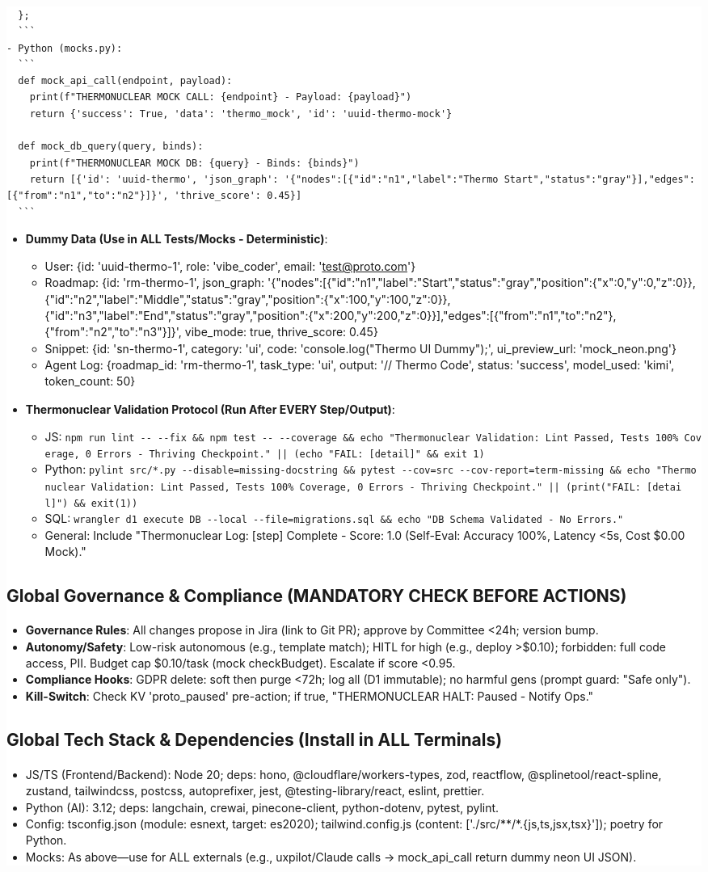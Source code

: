       };
      ```
    - Python (mocks.py):
      ```
      def mock_api_call(endpoint, payload):
        print(f"THERMONUCLEAR MOCK CALL: {endpoint} - Payload: {payload}")
        return {'success': True, 'data': 'thermo_mock', 'id': 'uuid-thermo-mock'}
      
      def mock_db_query(query, binds):
        print(f"THERMONUCLEAR MOCK DB: {query} - Binds: {binds}")
        return [{'id': 'uuid-thermo', 'json_graph': '{"nodes":[{"id":"n1","label":"Thermo Start","status":"gray"}],"edges":[{"from":"n1","to":"n2"}]}', 'thrive_score': 0.45}]
      ```
  - **Dummy Data (Use in ALL Tests/Mocks - Deterministic)**:
    - User: {id: 'uuid-thermo-1', role: 'vibe_coder', email: 'test@proto.com'}
    - Roadmap: {id: 'rm-thermo-1', json_graph: '{"nodes":[{"id":"n1","label":"Start","status":"gray","position":{"x":0,"y":0,"z":0}},{"id":"n2","label":"Middle","status":"gray","position":{"x":100,"y":100,"z":0}},{"id":"n3","label":"End","status":"gray","position":{"x":200,"y":200,"z":0}}],"edges":[{"from":"n1","to":"n2"},{"from":"n2","to":"n3"}]}', vibe_mode: true, thrive_score: 0.45}
    - Snippet: {id: 'sn-thermo-1', category: 'ui', code: 'console.log("Thermo UI Dummy");', ui_preview_url: 'mock_neon.png'}
    - Agent Log: {roadmap_id: 'rm-thermo-1', task_type: 'ui', output: '// Thermo Code', status: 'success', model_used: 'kimi', token_count: 50}

- **Thermonuclear Validation Protocol (Run After EVERY Step/Output)**:
  - JS: `npm run lint -- --fix && npm test -- --coverage && echo "Thermonuclear Validation: Lint Passed, Tests 100% Coverage, 0 Errors - Thriving Checkpoint." || (echo "FAIL: [detail]" && exit 1)`
  - Python: `pylint src/*.py --disable=missing-docstring && pytest --cov=src --cov-report=term-missing && echo "Thermonuclear Validation: Lint Passed, Tests 100% Coverage, 0 Errors - Thriving Checkpoint." || (print("FAIL: [detail]") && exit(1))`
  - SQL: `wrangler d1 execute DB --local --file=migrations.sql && echo "DB Schema Validated - No Errors."`
  - General: Include "Thermonuclear Log: [step] Complete - Score: 1.0 (Self-Eval: Accuracy 100%, Latency <5s, Cost $0.00 Mock)."

## Global Governance & Compliance (MANDATORY CHECK BEFORE ACTIONS)
- **Governance Rules**: All changes propose in Jira (link to Git PR); approve by Committee <24h; version bump.
- **Autonomy/Safety**: Low-risk autonomous (e.g., template match); HITL for high (e.g., deploy >$0.10); forbidden: full code access, PII. Budget cap $0.10/task (mock checkBudget). Escalate if score <0.95.
- **Compliance Hooks**: GDPR delete: soft then purge <72h; log all (D1 immutable); no harmful gens (prompt guard: "Safe only").
- **Kill-Switch**: Check KV 'proto_paused' pre-action; if true, "THERMONUCLEAR HALT: Paused - Notify Ops."

## Global Tech Stack & Dependencies (Install in ALL Terminals)
- JS/TS (Frontend/Backend): Node 20; deps: hono, @cloudflare/workers-types, zod, reactflow, @splinetool/react-spline, zustand, tailwindcss, postcss, autoprefixer, jest, @testing-library/react, eslint, prettier.
- Python (AI): 3.12; deps: langchain, crewai, pinecone-client, python-dotenv, pytest, pylint.
- Config: tsconfig.json (module: esnext, target: es2020); tailwind.config.js (content: ['./src/**/*.{js,ts,jsx,tsx}']); poetry for Python.
- Mocks: As above—use for ALL externals (e.g., uxpilot/Claude calls → mock_api_call return dummy neon UI JSON).
